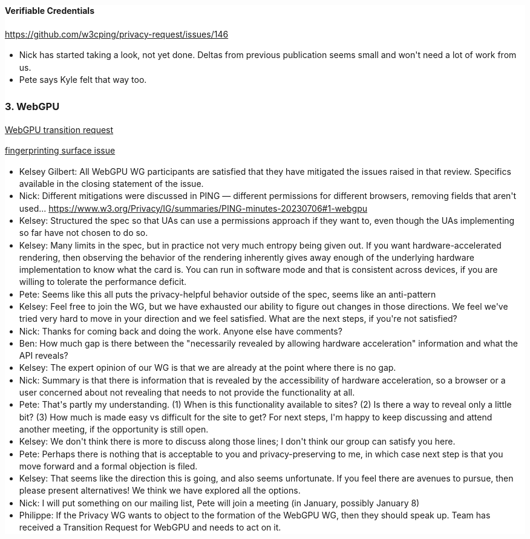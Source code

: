 #### Verifiable Credentials

https://github.com/w3cping/privacy-request/issues/146

- Nick has started taking a look, not yet done.  Deltas from previous publication seems small and won't need a lot of work from us.
- Pete says Kyle felt that way too.

### 3. WebGPU

[WebGPU transition request](https://github.com/w3c/transitions/issues/676)

[fingerprinting surface issue](https://github.com/gpuweb/gpuweb/issues/3101)

- Kelsey Gilbert: All WebGPU WG participants are satisfied that they have mitigated the issues raised in that review.  Specifics available in the closing statement of the issue.
- Nick: Different mitigations were discussed in PING — different permissions for different browsers, removing fields that aren't used...
  https://www.w3.org/Privacy/IG/summaries/PING-minutes-20230706#1-webgpu          
- Kelsey: Structured the spec so that UAs can use a permissions approach if they want to, even though the UAs implementing so far have not chosen to do so.
- Kelsey: Many limits in the spec, but in practice not very much entropy being given out. If you want hardware-accelerated rendering, then observing the behavior of the rendering inherently gives away enough of the underlying hardware implementation to know what the card is. You can run in software mode and that is consistent across devices, if you are willing to tolerate the performance deficit.
- Pete: Seems like this all puts the privacy-helpful behavior outside of the spec, seems like an anti-pattern
- Kelsey: Feel free to join the WG, but we have exhausted our ability to figure out changes in those directions.  We feel we've tried very hard to move in your direction and we feel satisfied.  What are the next steps, if you're not satisfied?
- Nick: Thanks for coming back and doing the work.  Anyone else have comments?
- Ben: How much gap is there between the "necessarily revealed by allowing hardware acceleration" information and what the API reveals?
- Kelsey: The expert opinion of our WG is that we are already at the point where there is no gap.
- Nick: Summary is that there is information that is revealed by the accessibility of hardware acceleration, so a browser or a user concerned about not revealing that needs to not provide the functionality at all.
- Pete: That's partly my understanding.  (1) When is this functionality available to sites?  (2) Is there a way to reveal only a little bit?  (3) How much is made easy vs difficult for the site to get?  For next steps, I'm happy to keep discussing and attend another meeting, if the opportunity is still open.
- Kelsey: We don't think there is more to discuss along those lines; I don't think our group can satisfy you here.
- Pete: Perhaps there is nothing that is acceptable to you and privacy-preserving to me, in which case next step is that you move forward and a formal objection is filed.
- Kelsey: That seems like the direction this is going, and also seems unfortunate.  If you feel there are avenues to pursue, then please present alternatives!  We think we have explored all the options.
- Nick: I will put something on our mailing list, Pete will join a meeting (in January, possibly January 8)
- Philippe: If the Privacy WG wants to object to the formation of the WebGPU WG, then they should speak up.  Team has received a Transition Request for WebGPU and needs to act on it.
